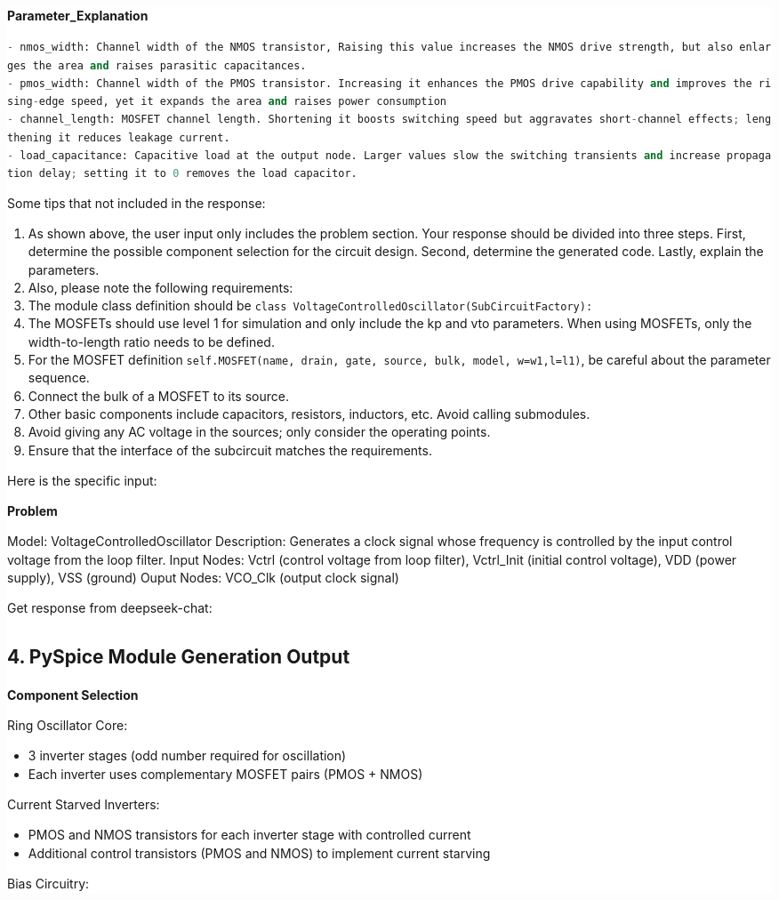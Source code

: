 **Parameter_Explanation**

```python
- nmos_width: Channel width of the NMOS transistor, Raising this value increases the NMOS drive strength, but also enlarges the area and raises parasitic capacitances.
- pmos_width: Channel width of the PMOS transistor. Increasing it enhances the PMOS drive capability and improves the rising-edge speed, yet it expands the area and raises power consumption
- channel_length: MOSFET channel length. Shortening it boosts switching speed but aggravates short-channel effects; lengthening it reduces leakage current.
- load_capacitance: Capacitive load at the output node. Larger values slow the switching transients and increase propagation delay; setting it to 0 removes the load capacitor.
```

Some tips that not included in the response:

1. As shown above, the user input only includes the problem section. Your response should be divided into three steps. First, determine the possible component selection for the circuit design. Second, determine the generated code. Lastly, explain the parameters.
2. Also, please note the following requirements:
3. The module class definition should be `class VoltageControlledOscillator(SubCircuitFactory):`
4. The MOSFETs should use level 1 for simulation and only include the kp and vto parameters. When using MOSFETs, only the width-to-length ratio needs to be defined.
5. For the MOSFET definition `self.MOSFET(name, drain, gate, source, bulk, model, w=w1,l=l1)`, be careful about the parameter sequence.
6. Connect the bulk of a MOSFET to its source.
7. Other basic components include capacitors, resistors, inductors, etc. Avoid calling submodules.
8. Avoid giving any AC voltage in the sources; only consider the operating points.
9. Ensure that the interface of the subcircuit matches the requirements.

Here is the specific input:

**Problem**

Model: VoltageControlledOscillator
Description: Generates a clock signal whose frequency is controlled by the input control voltage from the loop filter.
Input Nodes: Vctrl (control voltage from loop filter), Vctrl_Init (initial control voltage), VDD (power supply), VSS (ground)
Ouput Nodes: VCO_Clk (output clock signal)

Get response from deepseek-chat:

## 4. PySpice Module Generation Output

**Component Selection**

Ring Oscillator Core: 

- 3 inverter stages (odd number required for oscillation)
- Each inverter uses complementary MOSFET pairs (PMOS + NMOS)

Current Starved Inverters:

- PMOS and NMOS transistors for each inverter stage with controlled current
- Additional control transistors (PMOS and NMOS) to implement current starving

Bias Circuitry:
